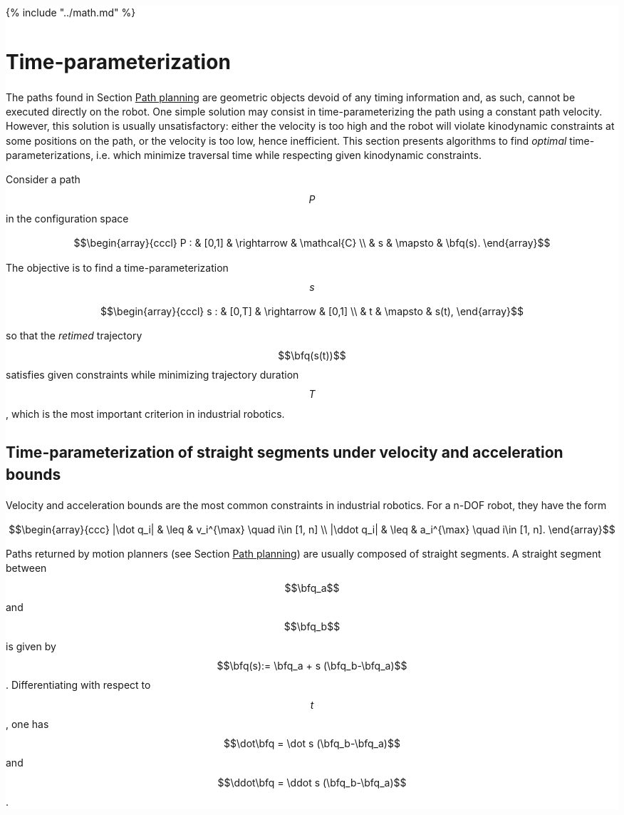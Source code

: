 {% include "../math.md" %}

# Time-parameterization

The paths found in Section [Path planning](path_planning.md) are
geometric objects devoid of any timing information and, as such, cannot
be executed directly on the robot. One simple solution may consist in
time-parameterizing the path using a constant path velocity. However,
this solution is usually unsatisfactory: either the velocity is too high
and the robot will violate kinodynamic constraints at some positions on
the path, or the velocity is too low, hence inefficient. This section
presents algorithms to find *optimal* time-parameterizations, i.e. which
minimize traversal time while respecting given kinodynamic constraints.

Consider a path $$P$$ in the configuration space

<center>
$$\begin{array}{cccl}
P : & [0,1] & \rightarrow  & \mathcal{C} \\
    &   s   & \mapsto      & \bfq(s).
\end{array}$$
</center>

The objective is to find a time-parameterization $$s$$

<center>
$$\begin{array}{cccl}
s : & [0,T] & \rightarrow  & [0,1] \\
    &   t   & \mapsto      & s(t),
\end{array}$$
</center>

so that the *retimed* trajectory $$\bfq(s(t))$$ satisfies given
constraints while minimizing trajectory duration $$T$$, which is the most
important criterion in industrial robotics.

## Time-parameterization of straight segments under velocity and acceleration bounds

Velocity and acceleration bounds are the most common constraints in
industrial robotics. For a n-DOF robot, they have the form

<center>
$$\begin{array}{ccc}
|\dot q_i|  & \leq & v_i^{\max} \quad i\in [1, n] \\
|\ddot q_i|  & \leq & a_i^{\max} \quad i\in [1, n].
\end{array}$$
</center>


Paths returned by motion planners (see Section [Path
planning](path_planning.html)) are usually composed of straight
segments. A straight segment between $$\bfq_a$$ and $$\bfq_b$$ is given by
$$\bfq(s):= \bfq_a + s (\bfq_b-\bfq_a)$$. Differentiating with respect to
$$t$$, one has $$\dot\bfq = \dot s
(\bfq_b-\bfq_a)$$ and $$\ddot\bfq = \ddot s (\bfq_b-\bfq_a)$$.
